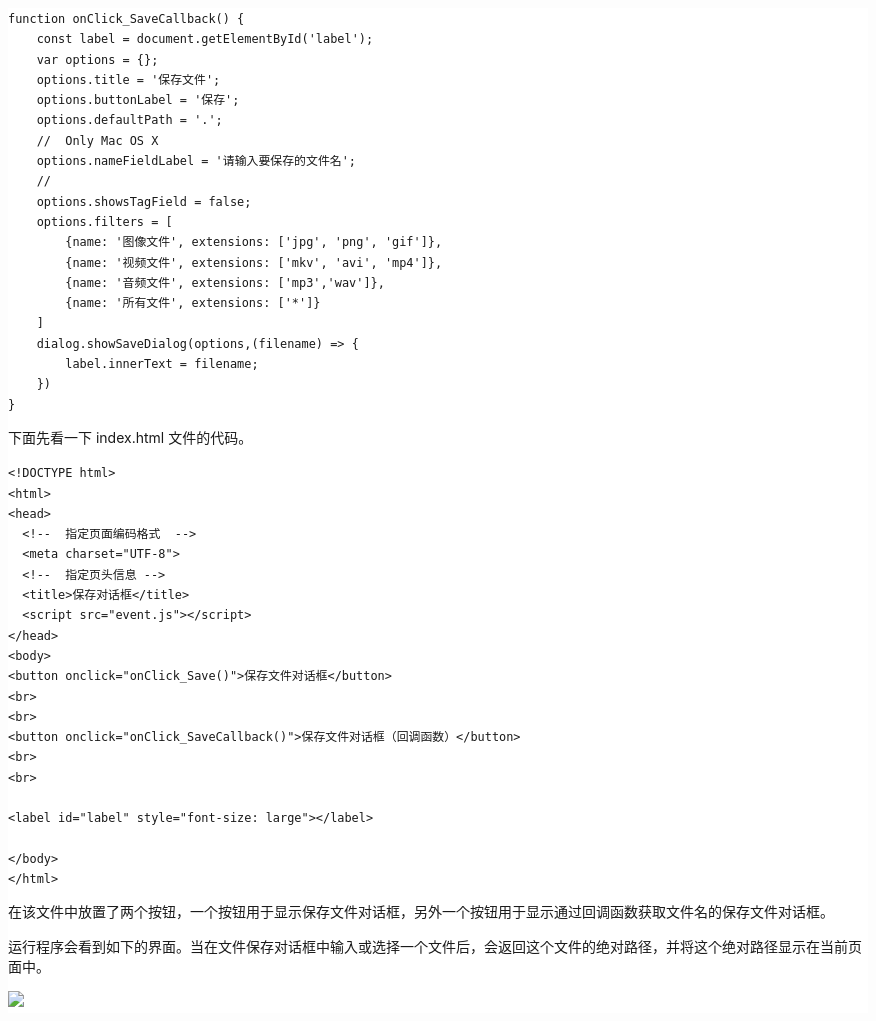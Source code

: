     
    
    function onClick_SaveCallback() {
        const label = document.getElementById('label');
        var options = {};
        options.title = '保存文件';
        options.buttonLabel = '保存';
        options.defaultPath = '.';
        //  Only Mac OS X
        options.nameFieldLabel = '请输入要保存的文件名';
        // 
        options.showsTagField = false;
        options.filters = [
            {name: '图像文件', extensions: ['jpg', 'png', 'gif']},
            {name: '视频文件', extensions: ['mkv', 'avi', 'mp4']},
            {name: '音频文件', extensions: ['mp3','wav']},
            {name: '所有文件', extensions: ['*']}
        ]
        dialog.showSaveDialog(options,(filename) => {
            label.innerText = filename;
        })
    }
    

下面先看一下 index.html 文件的代码。

    
    
    <!DOCTYPE html>
    <html>
    <head>
      <!--  指定页面编码格式  -->
      <meta charset="UTF-8">
      <!--  指定页头信息 -->
      <title>保存对话框</title>
      <script src="event.js"></script>
    </head>
    <body>
    <button onclick="onClick_Save()">保存文件对话框</button>
    <br>
    <br>
    <button onclick="onClick_SaveCallback()">保存文件对话框（回调函数）</button>
    <br>
    <br>
    
    <label id="label" style="font-size: large"></label>
    
    </body>
    </html>
    

在该文件中放置了两个按钮，一个按钮用于显示保存文件对话框，另外一个按钮用于显示通过回调函数获取文件名的保存文件对话框。

运行程序会看到如下的界面。当在文件保存对话框中输入或选择一个文件后，会返回这个文件的绝对路径，并将这个绝对路径显示在当前页面中。

![](https://images.gitbook.cn/3967a8d0-85cf-11e9-a867-434383eaaf26)
